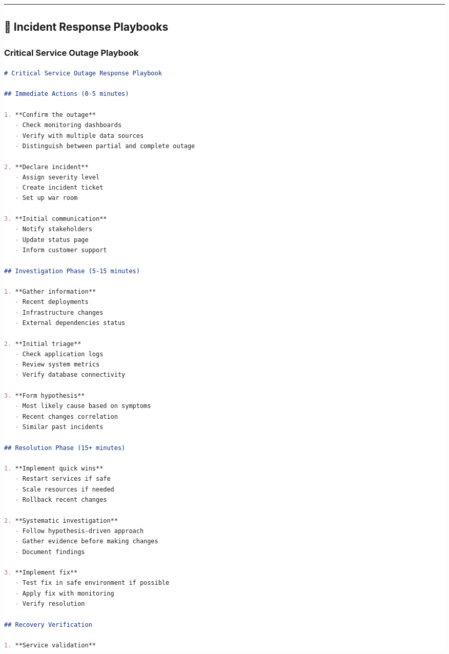 
---

## 🚨 Incident Response Playbooks

### Critical Service Outage Playbook

```markdown
# Critical Service Outage Response Playbook

## Immediate Actions (0-5 minutes)

1. **Confirm the outage**
   - Check monitoring dashboards
   - Verify with multiple data sources
   - Distinguish between partial and complete outage

2. **Declare incident**
   - Assign severity level
   - Create incident ticket
   - Set up war room

3. **Initial communication**
   - Notify stakeholders
   - Update status page
   - Inform customer support

## Investigation Phase (5-15 minutes)

1. **Gather information**
   - Recent deployments
   - Infrastructure changes
   - External dependencies status

2. **Initial triage**
   - Check application logs
   - Review system metrics
   - Verify database connectivity

3. **Form hypothesis**
   - Most likely cause based on symptoms
   - Recent changes correlation
   - Similar past incidents

## Resolution Phase (15+ minutes)

1. **Implement quick wins**
   - Restart services if safe
   - Scale resources if needed
   - Rollback recent changes

2. **Systematic investigation**
   - Follow hypothesis-driven approach
   - Gather evidence before making changes
   - Document findings

3. **Implement fix**
   - Test fix in safe environment if possible
   - Apply fix with monitoring
   - Verify resolution

## Recovery Verification

1. **Service validation**
```